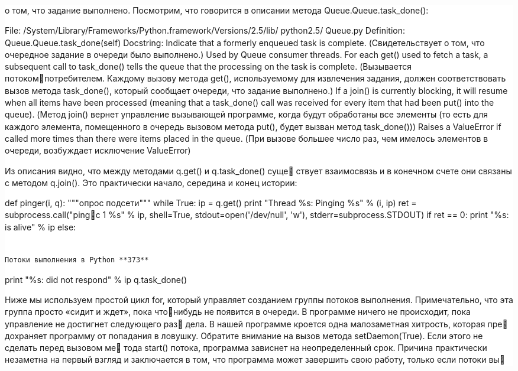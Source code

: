 о том, что задание выполнено. Посмотрим, что говорится в описании
метода Queue.Queue.task_done():
```
```
File: /System/Library/Frameworks/Python.framework/Versions/2.5/lib/
python2.5/
Queue.py
Definition: Queue.Queue.task_done(self)
Docstring:
Indicate that a formerly enqueued task is complete.
(Свидетельствует о том, что очередное задание в очереди было выполнено.)
Used by Queue consumer threads. For each get() used to fetch a task,
a subsequent call to task_done() tells the queue that the processing
on the task is complete.
(Вызывается потокомпотребителем. Каждому вызову метода get(), используемому
для извлечения задания, должен соответствовать вызов метода task_done(),
который сообщает очереди, что задание выполнено.)
If a join() is currently blocking, it will resume when all items
have been processed (meaning that a task_done() call was received
for every item that had been put() into the queue).
(Метод join() вернет управление вызывающей программе, когда будут обработаны
все элементы (то есть для каждого элемента, помещенного в очередь вызовом
метода put(), будет вызван метод task_done()))
Raises a ValueError if called more times than there were items
placed in the queue.
(При вызове большее число раз, чем имелось элементов в очереди, возбуждает
исключение ValueError)
```
```
Из описания видно, что между методами q.get() и q.task_done() суще
ствует взаимосвязь и в конечном счете они связаны с методом q.join().
Это практически начало, середина и конец истории:
```
```
def pinger(i, q):
"""опрос подсети"""
while True:
ip = q.get()
print "Thread %s: Pinging %s" % (i, ip)
ret = subprocess.call("pingc 1 %s" % ip,
shell=True,
stdout=open('/dev/null', 'w'),
stderr=subprocess.STDOUT)
if ret == 0:
print "%s: is alive" % ip
else:
```

Потоки выполнения в Python **373**

```
print "%s: did not respond" % ip
q.task_done()
```
```
Ниже мы используем простой цикл for, который управляет созданием
группы потоков выполнения. Примечательно, что эта группа просто
«сидит и ждет», пока чтонибудь не появится в очереди. В программе
ничего не происходит, пока управление не достигнет следующего раз
дела.
В нашей программе кроется одна малозаметная хитрость, которая пре
дохраняет программу от попадания в ловушку. Обратите внимание на
вызов метода setDaemon(True). Если этого не сделать перед вызовом ме
тода start() потока, программа зависнет на неопределенный срок.
Причина практически незаметна на первый взгляд и заключается в том,
что программа может завершить свою работу, только если потоки вы
